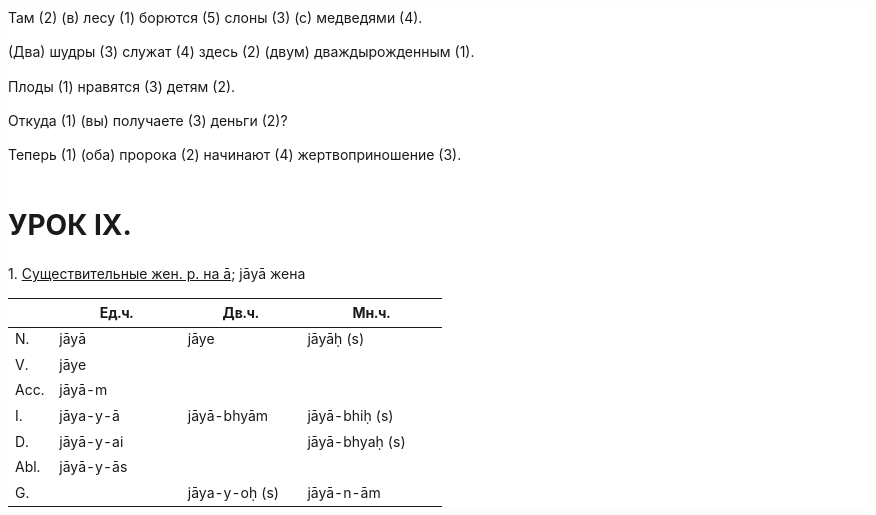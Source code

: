 Там (2) (в) лесу (1) борются (5) слоны (3) (с) медведями (4).

(Два) шудры (3) служат (4) здесь (2) (двум) дваждырожденным (1).

Плоды (1) нравятся (3) детям (2).

Откуда (1) (вы) получаете (3) деньги (2)?

Теперь (1) (оба) пророка (2) начинают (4) жертвоприношение (3).

# УРОК IX.

1\. <u>Существительные жен. р. на ā</u>; jāyā жена

<table>
<colgroup>
<col style="width: 10%" />
<col style="width: 29%" />
<col style="width: 27%" />
<col style="width: 32%" />
</colgroup>
<thead>
<tr class="header">
<th></th>
<th>Ед.ч.</th>
<th>Дв.ч.</th>
<th>Мн.ч.</th>
</tr>
</thead>
<tbody>
<tr class="odd">
<td>N.</td>
<td>jāyā</td>
<td rowspan="3">jāye</td>
<td rowspan="3">jāyāḥ (s)</td>
</tr>
<tr class="even">
<td>V.</td>
<td>jāye</td>
</tr>
<tr class="odd">
<td>Acc.</td>
<td>jāyā-m</td>
</tr>
<tr class="even">
<td>I.</td>
<td>jāya-y-ā</td>
<td rowspan="3">jāyā-bhyām</td>
<td>jāyā-bhiḥ (s)</td>
</tr>
<tr class="odd">
<td>D.</td>
<td>jāyā-y-ai</td>
<td rowspan="2">jāyā-bhyaḥ (s)</td>
</tr>
<tr class="even">
<td>Abl.</td>
<td rowspan="2">jāyā-y-ās</td>
</tr>
<tr class="odd">
<td>G.</td>
<td rowspan="2">jāya-y-oḥ (s)</td>
<td>jāyā-n-ām</td>
</tr>
<tr class="even">